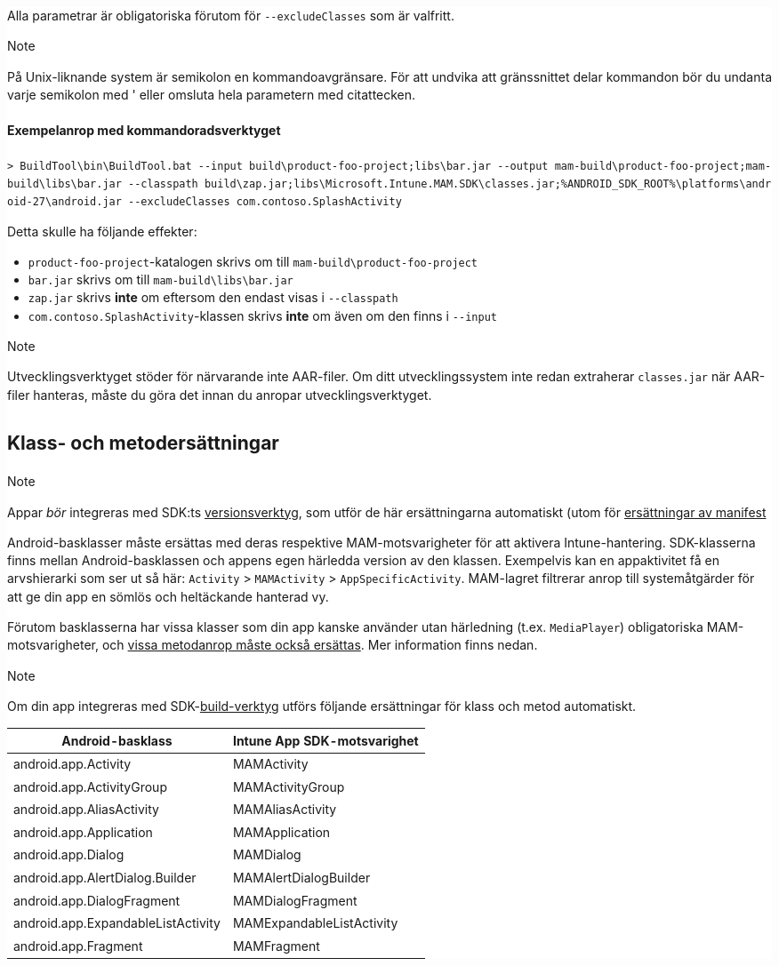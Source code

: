 Alla parametrar är obligatoriska förutom för `--excludeClasses` som är valfritt.

> [!NOTE]
> På Unix-liknande system är semikolon en kommandoavgränsare. För att undvika att gränssnittet delar kommandon bör du undanta varje semikolon med \' eller omsluta hela parametern med citattecken.

#### <a name="example-command-line-tool-invocation"></a>Exempelanrop med kommandoradsverktyget

``` batch
> BuildTool\bin\BuildTool.bat --input build\product-foo-project;libs\bar.jar --output mam-build\product-foo-project;mam-build\libs\bar.jar --classpath build\zap.jar;libs\Microsoft.Intune.MAM.SDK\classes.jar;%ANDROID_SDK_ROOT%\platforms\android-27\android.jar --excludeClasses com.contoso.SplashActivity
```

Detta skulle ha följande effekter:

* `product-foo-project`-katalogen skrivs om till `mam-build\product-foo-project`
* `bar.jar` skrivs om till `mam-build\libs\bar.jar`
* `zap.jar` skrivs **inte** om eftersom den endast visas i `--classpath`
* `com.contoso.SplashActivity`-klassen skrivs **inte** om även om den finns i `--input`

> [!NOTE] 
> Utvecklingsverktyget stöder för närvarande inte AAR-filer. Om ditt utvecklingssystem inte redan extraherar `classes.jar` när AAR-filer hanteras, måste du göra det innan du anropar utvecklingsverktyget.


## <a name="class-and-method-replacements"></a>Klass- och metodersättningar
> [!NOTE] 
> Appar *bör* integreras med SDK:ts [versionsverktyg](#build-tooling), som utför de här ersättningarna automatiskt (utom för [ersättningar av manifest](#manifest-replacements)

Android-basklasser måste ersättas med deras respektive MAM-motsvarigheter för att aktivera Intune-hantering. SDK-klasserna finns mellan Android-basklassen och appens egen härledda version av den klassen. Exempelvis kan en appaktivitet få en arvshierarki som ser ut så här: `Activity` > `MAMActivity` >
`AppSpecificActivity`. MAM-lagret filtrerar anrop till systemåtgärder för att ge din app en sömlös och heltäckande hanterad vy.

Förutom basklasserna har vissa klasser som din app kanske använder utan härledning (t.ex. `MediaPlayer`) obligatoriska MAM-motsvarigheter, och [vissa metodanrop måste också ersättas](#wrapped-system-services). Mer information finns nedan.

> [!NOTE] 
> Om din app integreras med SDK-[build-verktyg](#build-tooling) utförs följande ersättningar för klass och metod automatiskt.

| Android-basklass | Intune App SDK-motsvarighet |
|--|--|
| android.app.Activity | MAMActivity |
| android.app.ActivityGroup | MAMActivityGroup |
| android.app.AliasActivity | MAMAliasActivity |
| android.app.Application | MAMApplication |
| android.app.Dialog | MAMDialog |
| android.app.AlertDialog.Builder | MAMAlertDialogBuilder |
| android.app.DialogFragment | MAMDialogFragment |
| android.app.ExpandableListActivity | MAMExpandableListActivity |
| android.app.Fragment | MAMFragment |